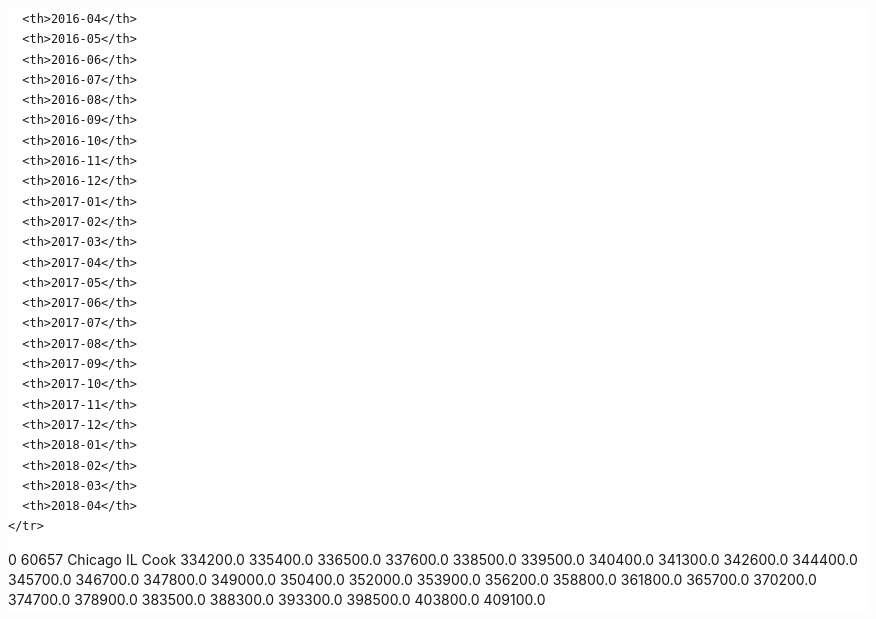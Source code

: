       <th>2016-04</th>
      <th>2016-05</th>
      <th>2016-06</th>
      <th>2016-07</th>
      <th>2016-08</th>
      <th>2016-09</th>
      <th>2016-10</th>
      <th>2016-11</th>
      <th>2016-12</th>
      <th>2017-01</th>
      <th>2017-02</th>
      <th>2017-03</th>
      <th>2017-04</th>
      <th>2017-05</th>
      <th>2017-06</th>
      <th>2017-07</th>
      <th>2017-08</th>
      <th>2017-09</th>
      <th>2017-10</th>
      <th>2017-11</th>
      <th>2017-12</th>
      <th>2018-01</th>
      <th>2018-02</th>
      <th>2018-03</th>
      <th>2018-04</th>
    </tr>
  </thead>
  <tbody>
    <tr>
      <td>0</td>
      <td>60657</td>
      <td>Chicago</td>
      <td>IL</td>
      <td>Cook</td>
      <td>334200.0</td>
      <td>335400.0</td>
      <td>336500.0</td>
      <td>337600.0</td>
      <td>338500.0</td>
      <td>339500.0</td>
      <td>340400.0</td>
      <td>341300.0</td>
      <td>342600.0</td>
      <td>344400.0</td>
      <td>345700.0</td>
      <td>346700.0</td>
      <td>347800.0</td>
      <td>349000.0</td>
      <td>350400.0</td>
      <td>352000.0</td>
      <td>353900.0</td>
      <td>356200.0</td>
      <td>358800.0</td>
      <td>361800.0</td>
      <td>365700.0</td>
      <td>370200.0</td>
      <td>374700.0</td>
      <td>378900.0</td>
      <td>383500.0</td>
      <td>388300.0</td>
      <td>393300.0</td>
      <td>398500.0</td>
      <td>403800.0</td>
      <td>409100.0</td>